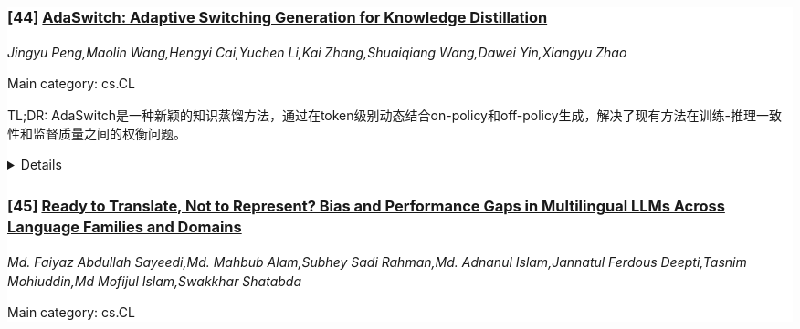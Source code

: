 ### [44] [AdaSwitch: Adaptive Switching Generation for Knowledge Distillation](https://arxiv.org/abs/2510.07842)
*Jingyu Peng,Maolin Wang,Hengyi Cai,Yuchen Li,Kai Zhang,Shuaiqiang Wang,Dawei Yin,Xiangyu Zhao*

Main category: cs.CL

TL;DR: AdaSwitch是一种新颖的知识蒸馏方法，通过在token级别动态结合on-policy和off-policy生成，解决了现有方法在训练-推理一致性和监督质量之间的权衡问题。


<details><summary>Details</summary></details>


### [45] [Ready to Translate, Not to Represent? Bias and Performance Gaps in Multilingual LLMs Across Language Families and Domains](https://arxiv.org/abs/2510.07877)
*Md. Faiyaz Abdullah Sayeedi,Md. Mahbub Alam,Subhey Sadi Rahman,Md. Adnanul Islam,Jannatul Ferdous Deepti,Tasnim Mohiuddin,Md Mofijul Islam,Swakkhar Shatabda*

Main category: cs.CL

